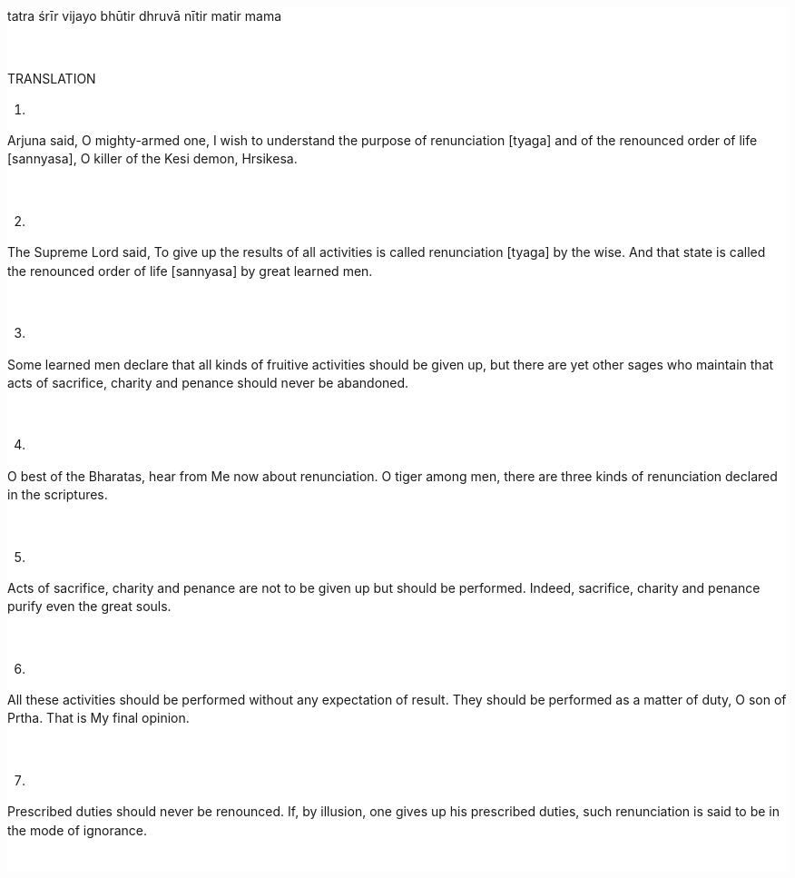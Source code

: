 
tatra
śrīr vijayo bhūtir dhruvā nītir matir mama


 


TRANSLATION


1)
Arjuna said, O mighty-armed one, I wish to understand the purpose of
renunciation [tyaga] and of the renounced order of life [sannyasa], O killer of
the Kesi demon, Hrsikesa. 


 


2)
The Supreme Lord said, To give up the results of all activities is called renunciation
[tyaga] by the wise. And that state is called the renounced order of life
[sannyasa] by great learned men. 


 


3)
Some learned men declare that all kinds of fruitive activities should be given
up, but there are yet other sages who maintain that acts of sacrifice, charity
and penance should never be abandoned. 


 


4)
O best of the Bharatas, hear from Me now about renunciation. O tiger among men,
there are three kinds of renunciation declared in the scriptures. 


 


5)
Acts of sacrifice, charity and penance are not to be given up but should be
performed. Indeed, sacrifice, charity and penance purify even the great souls. 


 


6)
All these activities should be performed without any expectation of result.
They should be performed as a matter of duty, O son of Prtha. That is My final
opinion. 


 


7)
Prescribed duties should never be renounced. If, by illusion, one gives up his
prescribed duties, such renunciation is said to be in the mode of ignorance. 


 

